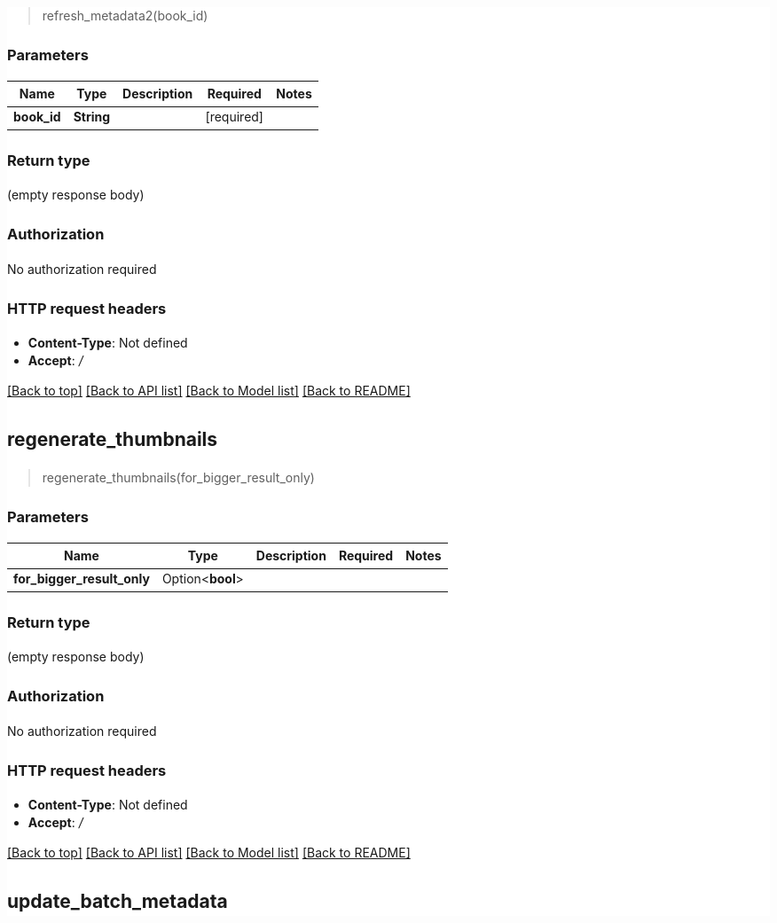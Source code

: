 > refresh_metadata2(book_id)


### Parameters


Name | Type | Description  | Required | Notes
------------- | ------------- | ------------- | ------------- | -------------
**book_id** | **String** |  | [required] |

### Return type

 (empty response body)

### Authorization

No authorization required

### HTTP request headers

- **Content-Type**: Not defined
- **Accept**: */*

[[Back to top]](#) [[Back to API list]](../README.md#documentation-for-api-endpoints) [[Back to Model list]](../README.md#documentation-for-models) [[Back to README]](../README.md)


## regenerate_thumbnails

> regenerate_thumbnails(for_bigger_result_only)


### Parameters


Name | Type | Description  | Required | Notes
------------- | ------------- | ------------- | ------------- | -------------
**for_bigger_result_only** | Option<**bool**> |  |  |

### Return type

 (empty response body)

### Authorization

No authorization required

### HTTP request headers

- **Content-Type**: Not defined
- **Accept**: */*

[[Back to top]](#) [[Back to API list]](../README.md#documentation-for-api-endpoints) [[Back to Model list]](../README.md#documentation-for-models) [[Back to README]](../README.md)


## update_batch_metadata
